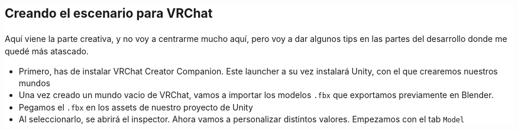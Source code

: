 ## Creando el escenario para VRChat

Aquí viene la parte creativa, y no voy a centrarme mucho aquí, pero voy a
dar algunos tips en las partes del desarrollo donde me quedé más atascado.

- Primero, has de instalar VRChat Creator Companion. Este launcher a su vez
  instalará Unity, con el que crearemos nuestros mundos
- Una vez creado un mundo vacio de VRChat, vamos a importar los modelos
  `.fbx` que exportamos previamente en Blender.
- Pegamos el `.fbx` en los assets de nuestro proyecto de Unity
- Al seleccionarlo, se abrirá el inspector. Ahora vamos a personalizar distintos
  valores. Empezamos con el tab `Model`
